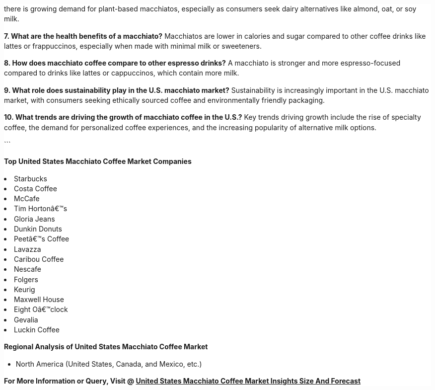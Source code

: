 there is growing demand for plant-based macchiatos, especially as consumers seek dairy alternatives like almond, oat, or soy milk.</p> <p><strong>7. What are the health benefits of a macchiato?</strong> Macchiatos are lower in calories and sugar compared to other coffee drinks like lattes or frappuccinos, especially when made with minimal milk or sweeteners.</p> <p><strong>8. How does macchiato coffee compare to other espresso drinks?</strong> A macchiato is stronger and more espresso-focused compared to drinks like lattes or cappuccinos, which contain more milk.</p> <p><strong>9. What role does sustainability play in the U.S. macchiato market?</strong> Sustainability is increasingly important in the U.S. macchiato market, with consumers seeking ethically sourced coffee and environmentally friendly packaging.</p> <p><strong>10. What trends are driving the growth of macchiato coffee in the U.S.?</strong> Key trends driving growth include the rise of specialty coffee, the demand for personalized coffee experiences, and the increasing popularity of alternative milk options.</p> ```</p><p><strong>Top United States Macchiato Coffee Market Companies</strong></p><div data-test-id=""><p><li>Starbucks</li><li> Costa Coffee</li><li> McCafe</li><li> Tim Hortonâ€™s</li><li> Gloria Jeans</li><li> Dunkin Donuts</li><li> Peetâ€™s Coffee</li><li> Lavazza</li><li> Caribou Coffee</li><li> Nescafe</li><li> Folgers</li><li> Keurig</li><li> Maxwell House</li><li> Eight Oâ€™clock</li><li> Gevalia</li><li> Luckin Coffee</li></p><div><strong>Regional Analysis of&nbsp;United States Macchiato Coffee Market</strong></div><ul><li dir="ltr"><p dir="ltr">North America&nbsp;(United States, Canada, and Mexico, etc.)</p></li></ul><p><strong>For More Information or Query, Visit @&nbsp;</strong><strong><a href="https://www.verifiedmarketreports.com/product/global-macchiato-coffee-market-outlook/?utm_source=Github&amp;utm_medium=219" target="_blank">United States Macchiato Coffee Market Insights Size And Forecast</a></strong></p></div>
